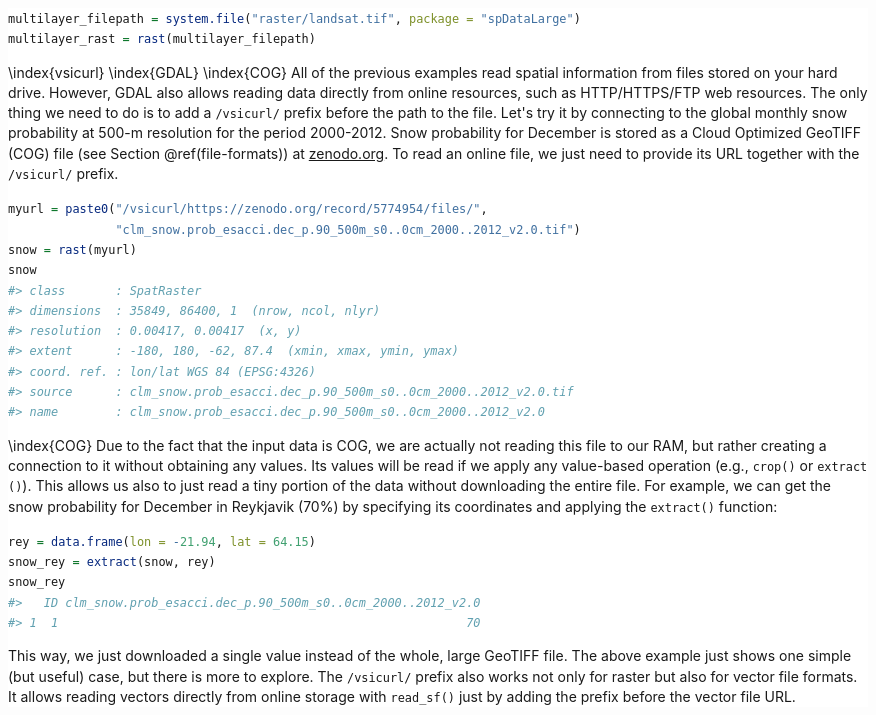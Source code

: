 
``` r
multilayer_filepath = system.file("raster/landsat.tif", package = "spDataLarge")
multilayer_rast = rast(multilayer_filepath)
```

\index{vsicurl}
\index{GDAL}
\index{COG}
All of the previous examples read spatial information from files stored on your hard drive. 
However, GDAL also allows reading data directly from online resources, such as HTTP/HTTPS/FTP web resources.
The only thing we need to do is to add a `/vsicurl/` prefix before the path to the file.
Let's try it by connecting to the global monthly snow probability at 500-m resolution for the period 2000-2012.
Snow probability for December is stored as a Cloud Optimized GeoTIFF (COG) file (see Section \@ref(file-formats)) at [zenodo.org](https://zenodo.org/record/5774954/files/clm_snow.prob_esacci.dec_p.90_500m_s0..0cm_2000..2012_v2.0.tif).
To read an online file, we just need to provide its URL together with the `/vsicurl/` prefix.


``` r
myurl = paste0("/vsicurl/https://zenodo.org/record/5774954/files/",
               "clm_snow.prob_esacci.dec_p.90_500m_s0..0cm_2000..2012_v2.0.tif")
snow = rast(myurl)
snow
#> class       : SpatRaster 
#> dimensions  : 35849, 86400, 1  (nrow, ncol, nlyr)
#> resolution  : 0.00417, 0.00417  (x, y)
#> extent      : -180, 180, -62, 87.4  (xmin, xmax, ymin, ymax)
#> coord. ref. : lon/lat WGS 84 (EPSG:4326) 
#> source      : clm_snow.prob_esacci.dec_p.90_500m_s0..0cm_2000..2012_v2.0.tif 
#> name        : clm_snow.prob_esacci.dec_p.90_500m_s0..0cm_2000..2012_v2.0
```

\index{COG} 
Due to the fact that the input data is COG, we are actually not reading this file to our RAM, but rather creating a connection to it without obtaining any values.
Its values will be read if we apply any value-based operation (e.g., `crop()` or `extract()`).
This allows us also to just read a tiny portion of the data without downloading the entire file.
For example, we can get the snow probability for December in Reykjavik (70%) by specifying its coordinates and applying the `extract()` function:


``` r
rey = data.frame(lon = -21.94, lat = 64.15)
snow_rey = extract(snow, rey)
snow_rey
#>   ID clm_snow.prob_esacci.dec_p.90_500m_s0..0cm_2000..2012_v2.0
#> 1  1                                                         70
```

This way, we just downloaded a single value instead of the whole, large GeoTIFF file.
The above example just shows one simple (but useful) case, but there is more to explore.
The `/vsicurl/` prefix also works not only for raster but also for vector file formats.
It allows reading vectors directly from online storage with `read_sf()` just by adding the prefix before the vector file URL.
